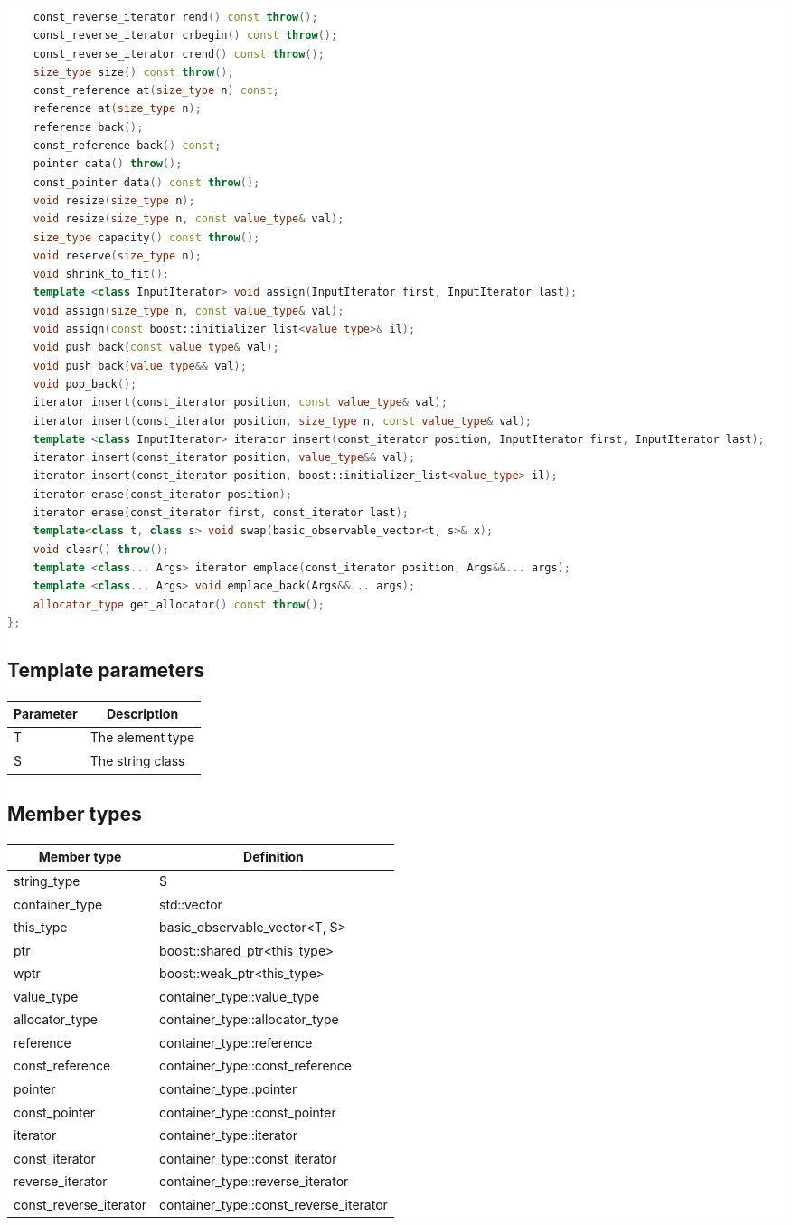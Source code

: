 ```c++
    const_reverse_iterator rend() const throw();
    const_reverse_iterator crbegin() const throw();
    const_reverse_iterator crend() const throw();
    size_type size() const throw();
    const_reference at(size_type n) const;
    reference at(size_type n);
    reference back();
    const_reference back() const;
    pointer data() throw();
    const_pointer data() const throw();
    void resize(size_type n);
    void resize(size_type n, const value_type& val);
    size_type capacity() const throw();
    void reserve(size_type n);
    void shrink_to_fit();
    template <class InputIterator> void assign(InputIterator first, InputIterator last);
    void assign(size_type n, const value_type& val);
    void assign(const boost::initializer_list<value_type>& il);
    void push_back(const value_type& val);
    void push_back(value_type&& val);
    void pop_back();
    iterator insert(const_iterator position, const value_type& val);
    iterator insert(const_iterator position, size_type n, const value_type& val);
    template <class InputIterator> iterator insert(const_iterator position, InputIterator first, InputIterator last);
    iterator insert(const_iterator position, value_type&& val);
    iterator insert(const_iterator position, boost::initializer_list<value_type> il);
    iterator erase(const_iterator position);
    iterator erase(const_iterator first, const_iterator last);
    template<class t, class s> void swap(basic_observable_vector<t, s>& x);
    void clear() throw();
    template <class... Args> iterator emplace(const_iterator position, Args&&... args);
    template <class... Args> void emplace_back(Args&&... args);
    allocator_type get_allocator() const throw();
};
```

## Template parameters

Parameter | Description
-|-
T | The element type
S | The string class

## Member types

Member type | Definition
-|-
string_type | S
container_type | std\::vector<T>
this_type | basic_observable_vector<T, S>
ptr | boost\::shared_ptr\<this_type>
wptr | boost\::weak_ptr\<this_type>
value_type | container_type\::value_type
allocator_type | container_type\::allocator_type
reference | container_type\::reference
const_reference | container_type\::const_reference
pointer | container_type\::pointer
const_pointer | container_type\::const_pointer
iterator | container_type\::iterator
const_iterator | container_type\::const_iterator
reverse_iterator | container_type\::reverse_iterator
const_reverse_iterator | container_type\::const_reverse_iterator